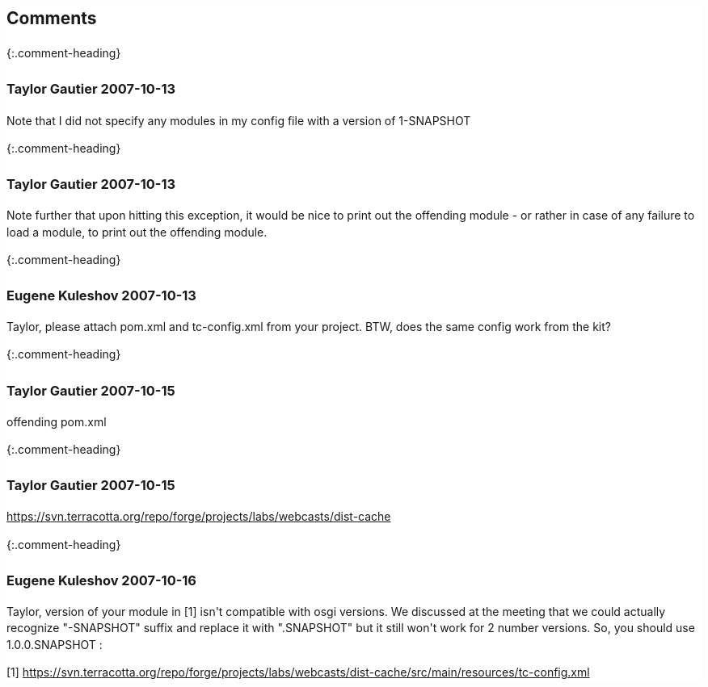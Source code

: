 ## Comments


{:.comment-heading}
### **Taylor Gautier** <span class="date">2007-10-13</span>

<div markdown="1" class="comment">

Note that I did not specify any modules in my config file with a version of 1-SNAPSHOT

</div>


{:.comment-heading}
### **Taylor Gautier** <span class="date">2007-10-13</span>

<div markdown="1" class="comment">

Note further that upon hitting this exception, it would be nice to print out the offending module - or rather in case of any failure to load a module, to print out the offending module.

</div>


{:.comment-heading}
### **Eugene Kuleshov** <span class="date">2007-10-13</span>

<div markdown="1" class="comment">

Taylor, please attach pom.xml and tc-config.xml from your project.
BTW, does the same config work from the kit?

</div>


{:.comment-heading}
### **Taylor Gautier** <span class="date">2007-10-15</span>

<div markdown="1" class="comment">

offending pom.xml

</div>


{:.comment-heading}
### **Taylor Gautier** <span class="date">2007-10-15</span>

<div markdown="1" class="comment">

 https://svn.terracotta.org/repo/forge/projects/labs/webcasts/dist-cache

</div>


{:.comment-heading}
### **Eugene Kuleshov** <span class="date">2007-10-16</span>

<div markdown="1" class="comment">

Taylor, version of your module in [1] isn't compatible with osgi versions. We discussed at the meeting that we could actually recognize "-SNAPSHOT" suffix and replace it with ".SNAPSHOT" but it still won't work for 2 number versions. So, you should use 1.0.0.SNAPSHOT :

<module name="annotations" version="1.0.0.SNAPSHOT"/>

[1] https://svn.terracotta.org/repo/forge/projects/labs/webcasts/dist-cache/src/main/resources/tc-config.xml

</div>

